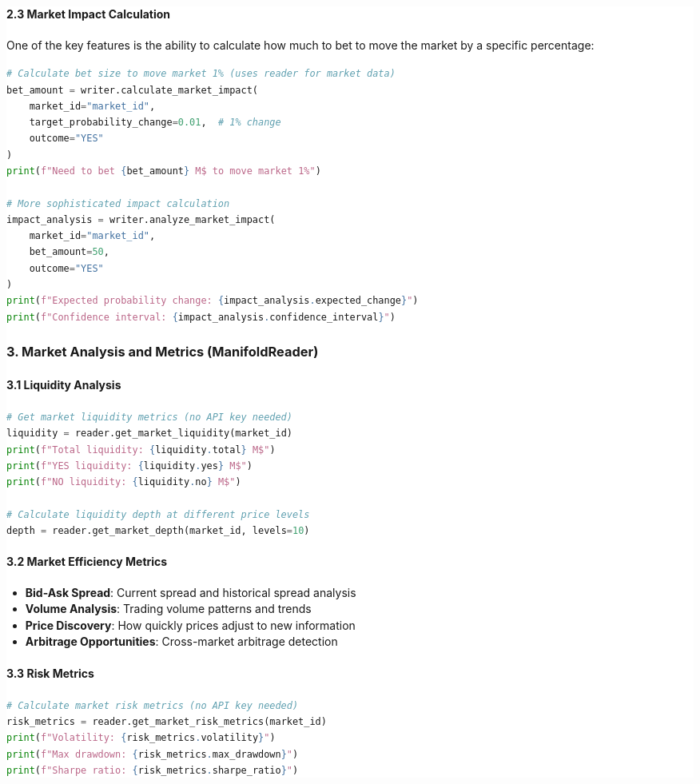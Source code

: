 #### 2.3 Market Impact Calculation

One of the key features is the ability to calculate how much to bet to move the market by a specific percentage:

```python
# Calculate bet size to move market 1% (uses reader for market data)
bet_amount = writer.calculate_market_impact(
    market_id="market_id",
    target_probability_change=0.01,  # 1% change
    outcome="YES"
)
print(f"Need to bet {bet_amount} M$ to move market 1%")

# More sophisticated impact calculation
impact_analysis = writer.analyze_market_impact(
    market_id="market_id",
    bet_amount=50,
    outcome="YES"
)
print(f"Expected probability change: {impact_analysis.expected_change}")
print(f"Confidence interval: {impact_analysis.confidence_interval}")
```

### 3. Market Analysis and Metrics (ManifoldReader)

#### 3.1 Liquidity Analysis
```python
# Get market liquidity metrics (no API key needed)
liquidity = reader.get_market_liquidity(market_id)
print(f"Total liquidity: {liquidity.total} M$")
print(f"YES liquidity: {liquidity.yes} M$")
print(f"NO liquidity: {liquidity.no} M$")

# Calculate liquidity depth at different price levels
depth = reader.get_market_depth(market_id, levels=10)
```

#### 3.2 Market Efficiency Metrics
- **Bid-Ask Spread**: Current spread and historical spread analysis
- **Volume Analysis**: Trading volume patterns and trends
- **Price Discovery**: How quickly prices adjust to new information
- **Arbitrage Opportunities**: Cross-market arbitrage detection

#### 3.3 Risk Metrics
```python
# Calculate market risk metrics (no API key needed)
risk_metrics = reader.get_market_risk_metrics(market_id)
print(f"Volatility: {risk_metrics.volatility}")
print(f"Max drawdown: {risk_metrics.max_drawdown}")
print(f"Sharpe ratio: {risk_metrics.sharpe_ratio}")
```
